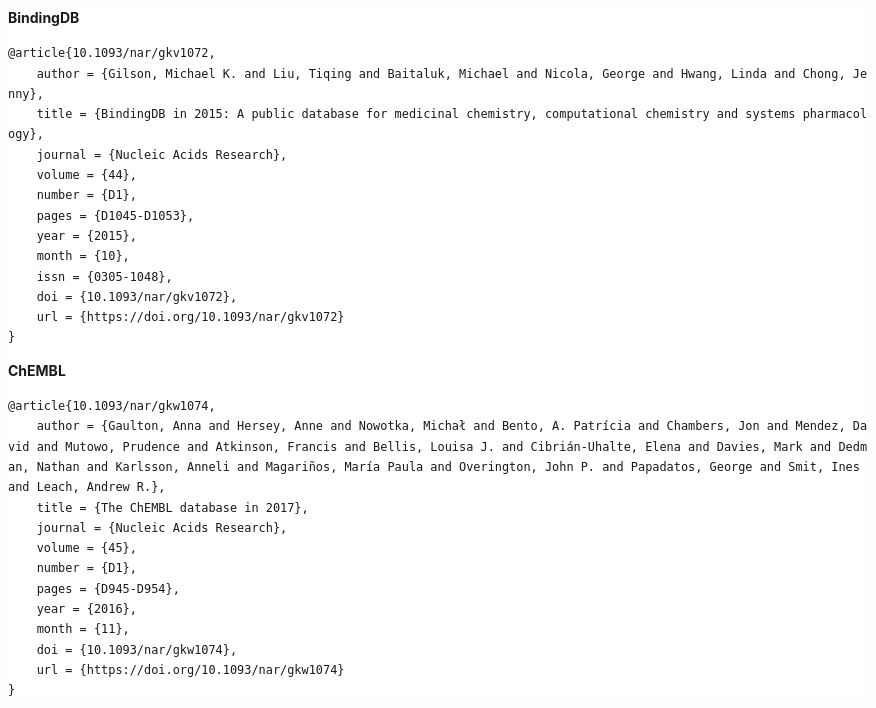 **BindingDB**
```
@article{10.1093/nar/gkv1072,
    author = {Gilson, Michael K. and Liu, Tiqing and Baitaluk, Michael and Nicola, George and Hwang, Linda and Chong, Jenny},
    title = {BindingDB in 2015: A public database for medicinal chemistry, computational chemistry and systems pharmacology},
    journal = {Nucleic Acids Research},
    volume = {44},
    number = {D1},
    pages = {D1045-D1053},
    year = {2015},
    month = {10},
    issn = {0305-1048},
    doi = {10.1093/nar/gkv1072},
    url = {https://doi.org/10.1093/nar/gkv1072}
}
```

**ChEMBL**
```
@article{10.1093/nar/gkw1074,
    author = {Gaulton, Anna and Hersey, Anne and Nowotka, Michał and Bento, A. Patrícia and Chambers, Jon and Mendez, David and Mutowo, Prudence and Atkinson, Francis and Bellis, Louisa J. and Cibrián-Uhalte, Elena and Davies, Mark and Dedman, Nathan and Karlsson, Anneli and Magariños, María Paula and Overington, John P. and Papadatos, George and Smit, Ines and Leach, Andrew R.},
    title = {The ChEMBL database in 2017},
    journal = {Nucleic Acids Research},
    volume = {45},
    number = {D1},
    pages = {D945-D954},
    year = {2016},
    month = {11},
    doi = {10.1093/nar/gkw1074},
    url = {https://doi.org/10.1093/nar/gkw1074}
}
```
